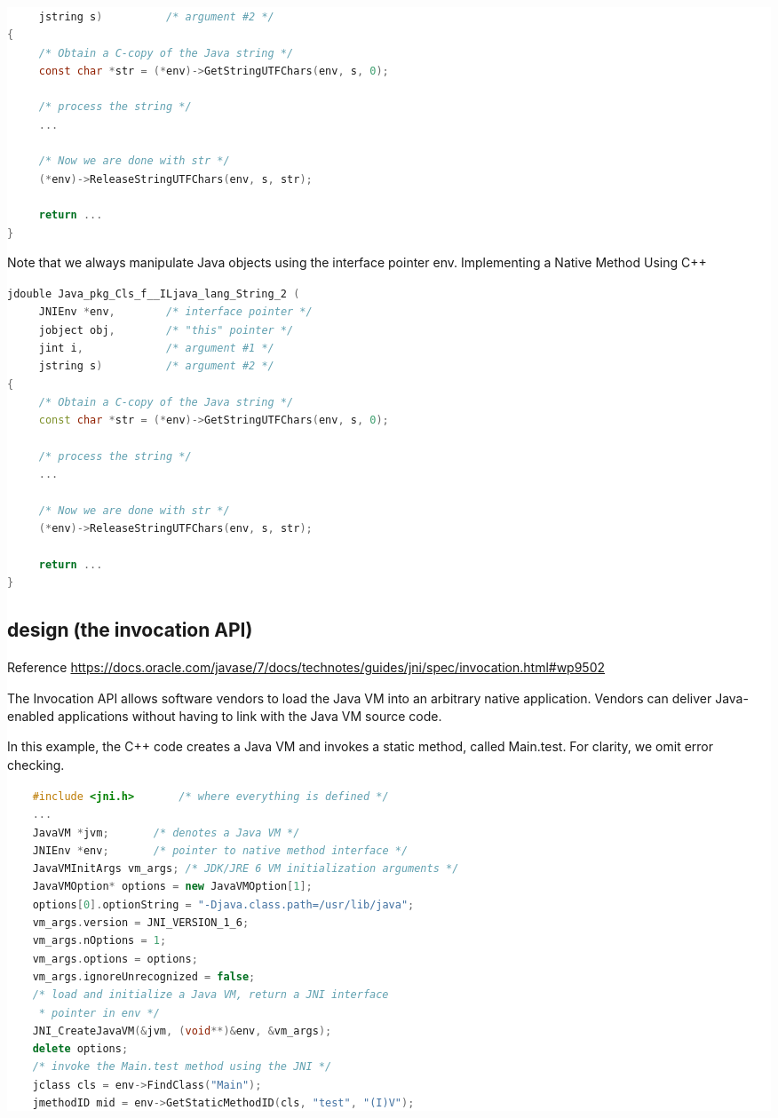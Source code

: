 ```c
     jstring s)          /* argument #2 */
{
     /* Obtain a C-copy of the Java string */
     const char *str = (*env)->GetStringUTFChars(env, s, 0);

     /* process the string */
     ...

     /* Now we are done with str */
     (*env)->ReleaseStringUTFChars(env, s, str);

     return ...
}
```
Note that we always manipulate Java objects using the interface pointer env.
Implementing a Native Method Using C++
```cpp
jdouble Java_pkg_Cls_f__ILjava_lang_String_2 (
     JNIEnv *env,        /* interface pointer */
     jobject obj,        /* "this" pointer */
     jint i,             /* argument #1 */
     jstring s)          /* argument #2 */
{
     /* Obtain a C-copy of the Java string */
     const char *str = (*env)->GetStringUTFChars(env, s, 0);

     /* process the string */
     ...

     /* Now we are done with str */
     (*env)->ReleaseStringUTFChars(env, s, str);

     return ...
}
```

## design (the invocation API)
Reference
https://docs.oracle.com/javase/7/docs/technotes/guides/jni/spec/invocation.html#wp9502

The Invocation API allows software vendors to load the Java VM into an arbitrary native application. Vendors can deliver Java-enabled applications without having to link with the Java VM source code.

In this example, the C++ code creates a Java VM and invokes a static method, called Main.test. For clarity, we omit error checking.
```cpp
    #include <jni.h>       /* where everything is defined */
    ...
    JavaVM *jvm;       /* denotes a Java VM */
    JNIEnv *env;       /* pointer to native method interface */
    JavaVMInitArgs vm_args; /* JDK/JRE 6 VM initialization arguments */
    JavaVMOption* options = new JavaVMOption[1];
    options[0].optionString = "-Djava.class.path=/usr/lib/java";
    vm_args.version = JNI_VERSION_1_6;
    vm_args.nOptions = 1;
    vm_args.options = options;
    vm_args.ignoreUnrecognized = false;
    /* load and initialize a Java VM, return a JNI interface
     * pointer in env */
    JNI_CreateJavaVM(&jvm, (void**)&env, &vm_args);
    delete options;
    /* invoke the Main.test method using the JNI */
    jclass cls = env->FindClass("Main");
    jmethodID mid = env->GetStaticMethodID(cls, "test", "(I)V");
```